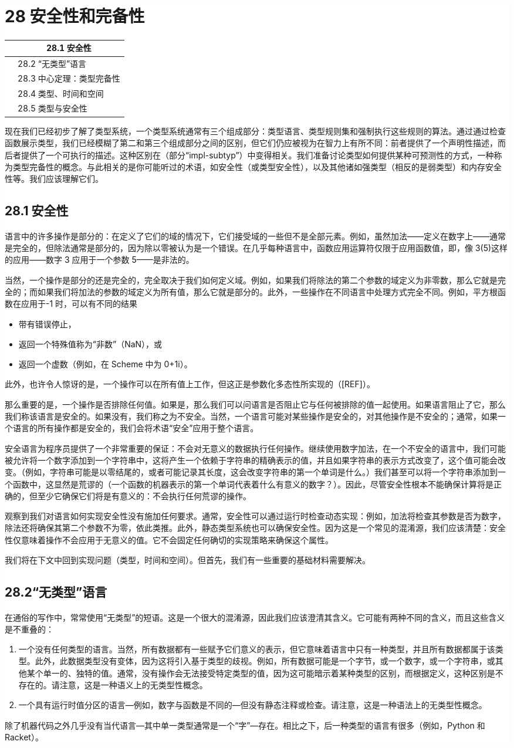 # 28 安全性和完备性

|     28.1 安全性 |
| --- |
|     28.2 “无类型”语言 |
|     28.3 中心定理：类型完备性 |
|     28.4 类型、时间和空间 |
|     28.5 类型与安全性 |

现在我们已经初步了解了类型系统，一个类型系统通常有三个组成部分：类型语言、类型规则集和强制执行这些规则的算法。通过通过检查函数展示类型，我们已经模糊了第二和第三个组成部分之间的区别，但它们仍应被视为在智力上有所不同：前者提供了一个声明性描述，而后者提供了一个可执行的描述。这种区别在（部分“impl-subtyp”）中变得相关。我们准备讨论类型如何提供某种可预测性的方式，一种称为类型完备性的概念。与此相关的是你可能听过的术语，如安全性（或类型安全性），以及其他诸如强类型（相反的是弱类型）和内存安全性等。我们应该理解它们。

## 28.1 安全性

语言中的许多操作是部分的：在定义了它们的域的情况下，它们接受域的一些但不是全部元素。例如，虽然加法——<wbr>定义在数字上——<wbr>通常是完全的，但除法通常是部分的，因为除以零被认为是一个错误。在几乎每种语言中，函数应用运算符仅限于应用函数值，即，像 3(5)这样的应用——<wbr>数字 3 应用于一个参数 5——<wbr>是非法的。

当然，一个操作是部分的还是完全的，完全取决于我们如何定义域。例如，如果我们将除法的第二个参数的域定义为非零数，那么它就是完全的；而如果我们将加法的参数的域定义为所有值，那么它就是部分的。此外，一些操作在不同语言中处理方式完全不同。例如，平方根函数在应用于-1 时，可以有不同的结果

+   带有错误停止，

+   返回一个特殊值称为“非数”（NaN），或

+   返回一个虚数（例如，在 Scheme 中为 0+1i）。

此外，也许令人惊讶的是，一个操作可以在所有值上工作，但这正是参数化多态性所实现的（[REF]）。

那么重要的是，一个操作是否排除任何值。如果是，那么我们可以问语言是否阻止它与任何被排除的值一起使用。如果语言阻止了它，那么我们称该语言是安全的。如果没有，我们称之为不安全。当然，一个语言可能对某些操作是安全的，对其他操作是不安全的；通常，如果一个语言的所有操作都是安全的，我们会将术语“安全”应用于整个语言。

安全语言为程序员提供了一个非常重要的保证：不会对无意义的数据执行任何操作。继续使用数字加法，在一个不安全的语言中，我们可能被允许将一个数字添加到一个字符串中，这将产生一个依赖于字符串的精确表示的值，并且如果字符串的表示方式改变了，这个值可能会改变。（例如，字符串可能是以零结尾的，或者可能记录其长度，这会改变字符串的第一个单词是什么。）我们甚至可以将一个字符串添加到一个函数中，这显然是荒谬的（一个函数的机器表示的第一个单词代表着什么有意义的数字？）。因此，尽管安全性根本不能确保计算将是正确的，但至少它确保它们将是有意义的：不会执行任何荒谬的操作。

观察到我们对语言如何实现安全性没有施加任何要求。通常，安全性可以通过运行时检查动态实现：例如，加法将检查其参数是否为数字，除法还将确保其第二个参数不为零，依此类推。此外，静态类型系统也可以确保安全性。因为这是一个常见的混淆源，我们应该清楚：安全性仅意味着操作不会应用于无意义的值。它不会固定任何确切的实现策略来确保这个属性。

我们将在下文中回到实现问题（类型，时间和空间）。但首先，我们有一些重要的基础材料需要解决。

## 28.2“无类型”语言

在通俗的写作中，常常使用“无类型”的短语。这是一个很大的混淆源，因此我们应该澄清其含义。它可能有两种不同的含义，而且这些含义是不重叠的：

1.  一个没有任何类型的语言。当然，所有数据都有一些赋予它们意义的表示，但它意味着语言中只有一种类型，并且所有数据都属于该类型。此外，此数据类型没有变体，因为这将引入基于类型的歧视。例如，所有数据可能是一个字节，或一个数字，或一个字符串，或其他某个单一的、独特的值。通常，没有操作会无法接受特定类型的值，因为这可能暗示着某种类型的区别，而根据定义，这种区别是不存在的。请注意，这是一种语义上的无类型性概念。

1.  一个具有运行时值分区的语言—<wbr>例如，数字与函数是不同的—<wbr>但没有静态注释或检查。请注意，这是一种语法上的无类型性概念。

除了机器代码之外几乎没有当代语言—<wbr>其中单一类型通常是一个“字”—<wbr>存在。相比之下，后一种类型的语言有很多（例如，Python 和 Racket）。
